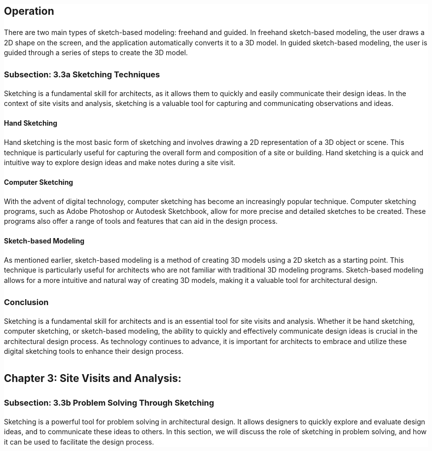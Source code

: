 ## Operation

There are two main types of sketch-based modeling: freehand and guided. In freehand sketch-based modeling, the user draws a 2D shape on the screen, and the application automatically converts it to a 3D model. In guided sketch-based modeling, the user is guided through a series of steps to create the 3D model.

### Subsection: 3.3a Sketching Techniques

Sketching is a fundamental skill for architects, as it allows them to quickly and easily communicate their design ideas. In the context of site visits and analysis, sketching is a valuable tool for capturing and communicating observations and ideas.

#### Hand Sketching

Hand sketching is the most basic form of sketching and involves drawing a 2D representation of a 3D object or scene. This technique is particularly useful for capturing the overall form and composition of a site or building. Hand sketching is a quick and intuitive way to explore design ideas and make notes during a site visit.

#### Computer Sketching

With the advent of digital technology, computer sketching has become an increasingly popular technique. Computer sketching programs, such as Adobe Photoshop or Autodesk Sketchbook, allow for more precise and detailed sketches to be created. These programs also offer a range of tools and features that can aid in the design process.

#### Sketch-based Modeling

As mentioned earlier, sketch-based modeling is a method of creating 3D models using a 2D sketch as a starting point. This technique is particularly useful for architects who are not familiar with traditional 3D modeling programs. Sketch-based modeling allows for a more intuitive and natural way of creating 3D models, making it a valuable tool for architectural design.

### Conclusion

Sketching is a fundamental skill for architects and is an essential tool for site visits and analysis. Whether it be hand sketching, computer sketching, or sketch-based modeling, the ability to quickly and effectively communicate design ideas is crucial in the architectural design process. As technology continues to advance, it is important for architects to embrace and utilize these digital sketching tools to enhance their design process.


## Chapter 3: Site Visits and Analysis:




### Subsection: 3.3b Problem Solving Through Sketching

Sketching is a powerful tool for problem solving in architectural design. It allows designers to quickly explore and evaluate design ideas, and to communicate these ideas to others. In this section, we will discuss the role of sketching in problem solving, and how it can be used to facilitate the design process.
